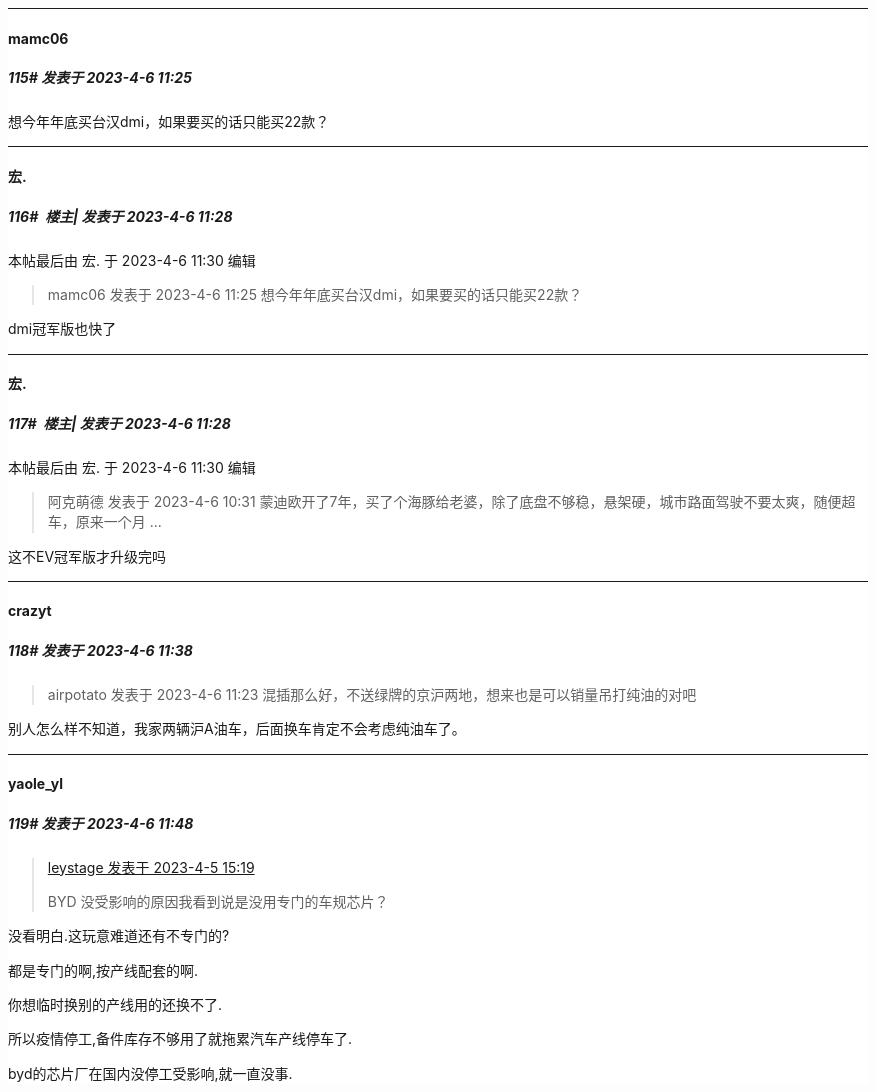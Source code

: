 *****

####  mamc06  
##### 115#       发表于 2023-4-6 11:25

想今年年底买台汉dmi，如果要买的话只能买22款？

*****

####  宏.  
##### 116#         楼主| 发表于 2023-4-6 11:28

 本帖最后由 宏. 于 2023-4-6 11:30 编辑 
<blockquote>mamc06 发表于 2023-4-6 11:25
想今年年底买台汉dmi，如果要买的话只能买22款？</blockquote>
dmi冠军版也快了

*****

####  宏.  
##### 117#         楼主| 发表于 2023-4-6 11:28

 本帖最后由 宏. 于 2023-4-6 11:30 编辑 
<blockquote>阿克萌德 发表于 2023-4-6 10:31
蒙迪欧开了7年，买了个海豚给老婆，除了底盘不够稳，悬架硬，城市路面驾驶不要太爽，随便超车，原来一个月 ...</blockquote>
这不EV冠军版才升级完吗


*****

####  crazyt  
##### 118#       发表于 2023-4-6 11:38

<blockquote>airpotato 发表于 2023-4-6 11:23
混插那么好，不送绿牌的京沪两地，想来也是可以销量吊打纯油的对吧</blockquote>
别人怎么样不知道，我家两辆沪A油车，后面换车肯定不会考虑纯油车了。


*****

####  yaole_yl  
##### 119#       发表于 2023-4-6 11:48

<blockquote><a href="httphttps://bbs.saraba1st.com/2b/forum.php?mod=redirect&amp;goto=findpost&amp;pid=60342511&amp;ptid=2127353" target="_blank">leystage 发表于 2023-4-5 15:19</a>

BYD 没受影响的原因我看到说是没用专门的车规芯片？</blockquote>
没看明白.这玩意难道还有不专门的?

都是专门的啊,按产线配套的啊.

你想临时换别的产线用的还换不了.

所以疫情停工,备件库存不够用了就拖累汽车产线停车了.

byd的芯片厂在国内没停工受影响,就一直没事.
